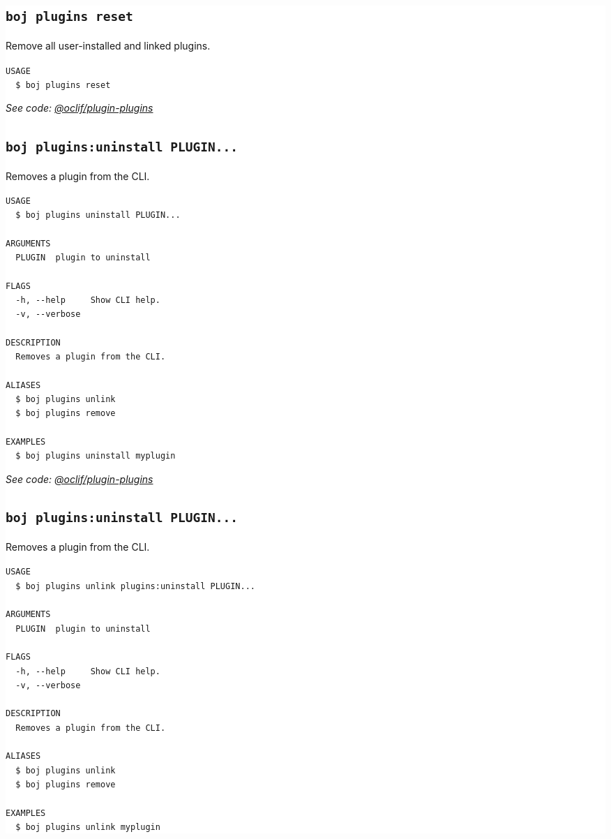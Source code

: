 ## `boj plugins reset`

Remove all user-installed and linked plugins.

```
USAGE
  $ boj plugins reset
```

_See code: [@oclif/plugin-plugins](https://github.com/oclif/plugin-plugins/blob/v4.1.8/src/commands/plugins/reset.ts)_

## `boj plugins:uninstall PLUGIN...`

Removes a plugin from the CLI.

```
USAGE
  $ boj plugins uninstall PLUGIN...

ARGUMENTS
  PLUGIN  plugin to uninstall

FLAGS
  -h, --help     Show CLI help.
  -v, --verbose

DESCRIPTION
  Removes a plugin from the CLI.

ALIASES
  $ boj plugins unlink
  $ boj plugins remove

EXAMPLES
  $ boj plugins uninstall myplugin
```

_See code: [@oclif/plugin-plugins](https://github.com/oclif/plugin-plugins/blob/v4.1.8/src/commands/plugins/uninstall.ts)_

## `boj plugins:uninstall PLUGIN...`

Removes a plugin from the CLI.

```
USAGE
  $ boj plugins unlink plugins:uninstall PLUGIN...

ARGUMENTS
  PLUGIN  plugin to uninstall

FLAGS
  -h, --help     Show CLI help.
  -v, --verbose

DESCRIPTION
  Removes a plugin from the CLI.

ALIASES
  $ boj plugins unlink
  $ boj plugins remove

EXAMPLES
  $ boj plugins unlink myplugin
```